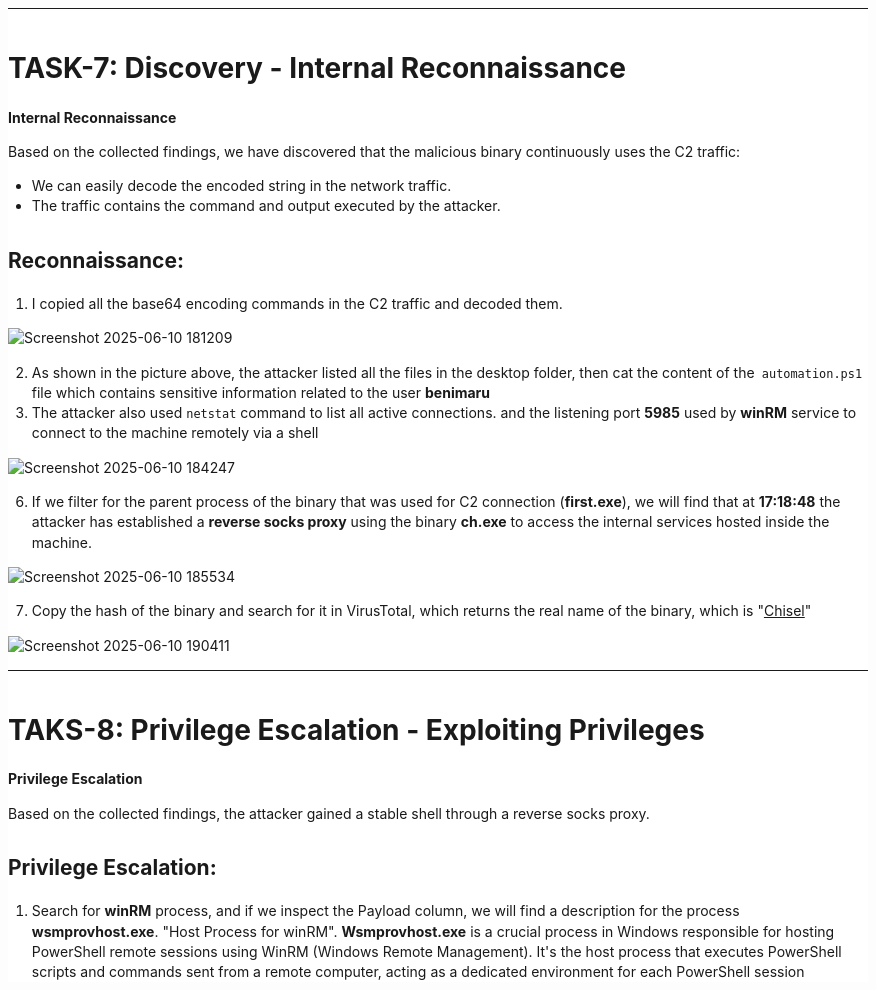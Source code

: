 

---
# TASK-7: Discovery - Internal Reconnaissance

**Internal Reconnaissance**

Based on the collected findings, we have discovered that the malicious binary continuously uses the C2 traffic:

- We can easily decode the encoded string in the network traffic.
- The traffic contains the command and output executed by the attacker.

## Reconnaissance:

1. I copied all the base64 encoding commands in the C2 traffic and decoded them.

![Screenshot 2025-06-10 181209](https://github.com/user-attachments/assets/7e9ac581-7dec-40a0-9cc6-508e3c138034)

2. As shown in the picture above, the attacker listed all the files in the desktop folder, then cat the content of the` automation.ps1` file which contains sensitive information related to the user **benimaru**
5. The attacker also used `netstat` command to list all active connections. and the listening port **5985** used by **winRM** service to connect to the machine remotely via a shell

![Screenshot 2025-06-10 184247](https://github.com/user-attachments/assets/0e6aea0d-58a6-4a2d-8656-2c8d7ca20af4)

6. If we filter for the parent process of the binary that was used for C2 connection (**first.exe**), we will find that at **17:18:48** the attacker has established a **reverse socks proxy** using the binary **ch.exe** to access the internal services hosted inside the machine.

![Screenshot 2025-06-10 185534](https://github.com/user-attachments/assets/4b8db3ec-3ff7-454c-b812-20cd018de781)

7. Copy the hash of the binary and search for it in VirusTotal, which returns the real name of the binary, which is "[Chisel](https://www.broadcom.com/support/security-center/attacksignatures/detail?asid=32945)"

![Screenshot 2025-06-10 190411](https://github.com/user-attachments/assets/e7a06a91-e2c5-4a72-82db-dae4d4674a65)



---
# TAKS-8: Privilege Escalation - Exploiting Privileges

**Privilege Escalation**

Based on the collected findings, the attacker gained a stable shell through a reverse socks proxy.

## Privilege Escalation:

1. Search for **winRM** process, and if we inspect the Payload column, we will find a description for the process **wsmprovhost.exe**. "Host Process for winRM". **Wsmprovhost.exe** is a crucial process in Windows responsible for hosting PowerShell remote sessions using WinRM (Windows Remote Management). It's the host process that executes PowerShell scripts and commands sent from a remote computer, acting as a dedicated environment for each PowerShell session
